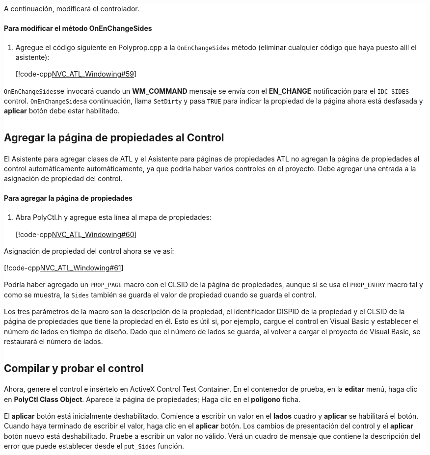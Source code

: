  A continuación, modificará el controlador.  
  
#### <a name="to-modify-the-onenchangesides-method"></a>Para modificar el método OnEnChangeSides  
  
1.  Agregue el código siguiente en Polyprop.cpp a la `OnEnChangeSides` método (eliminar cualquier código que haya puesto allí el asistente):  
  
     [!code-cpp[NVC_ATL_Windowing#59](../atl/codesnippet/cpp/adding-a-property-page-atl-tutorial-part-6_2.cpp)]  
  
 `OnEnChangeSides`se invocará cuando un **WM_COMMAND** mensaje se envía con el **EN_CHANGE** notificación para el `IDC_SIDES` control. `OnEnChangeSides`a continuación, llama `SetDirty` y pasa `TRUE` para indicar la propiedad de la página ahora está desfasada y **aplicar** botón debe estar habilitado.  
  
## <a name="adding-the-property-page-to-the-control"></a>Agregar la página de propiedades al Control  
 El Asistente para agregar clases de ATL y el Asistente para páginas de propiedades ATL no agregan la página de propiedades al control automáticamente automáticamente, ya que podría haber varios controles en el proyecto. Debe agregar una entrada a la asignación de propiedad del control.  
  
#### <a name="to-add-the-property-page"></a>Para agregar la página de propiedades  
  
1.  Abra PolyCtl.h y agregue esta línea al mapa de propiedades:  
  
     [!code-cpp[NVC_ATL_Windowing#60](../atl/codesnippet/cpp/adding-a-property-page-atl-tutorial-part-6_3.h)]  
  
 Asignación de propiedad del control ahora se ve así:  
  
 [!code-cpp[NVC_ATL_Windowing#61](../atl/codesnippet/cpp/adding-a-property-page-atl-tutorial-part-6_4.h)]  
  
 Podría haber agregado un `PROP_PAGE` macro con el CLSID de la página de propiedades, aunque si se usa el `PROP_ENTRY` macro tal y como se muestra, la `Sides` también se guarda el valor de propiedad cuando se guarda el control.  
  
 Los tres parámetros de la macro son la descripción de la propiedad, el identificador DISPID de la propiedad y el CLSID de la página de propiedades que tiene la propiedad en él. Esto es útil si, por ejemplo, cargue el control en Visual Basic y establecer el número de lados en tiempo de diseño. Dado que el número de lados se guarda, al volver a cargar el proyecto de Visual Basic, se restaurará el número de lados.  
  
## <a name="building-and-testing-the-control"></a>Compilar y probar el control  
 Ahora, genere el control e insértelo en ActiveX Control Test Container. En el contenedor de prueba, en la **editar** menú, haga clic en **PolyCtl Class Object**. Aparece la página de propiedades; Haga clic en el **polígono** ficha.  
  
 El **aplicar** botón está inicialmente deshabilitado. Comience a escribir un valor en el **lados** cuadro y **aplicar** se habilitará el botón. Cuando haya terminado de escribir el valor, haga clic en el **aplicar** botón. Los cambios de presentación del control y el **aplicar** botón nuevo está deshabilitado. Pruebe a escribir un valor no válido. Verá un cuadro de mensaje que contiene la descripción del error que puede establecer desde el `put_Sides` función.  
  